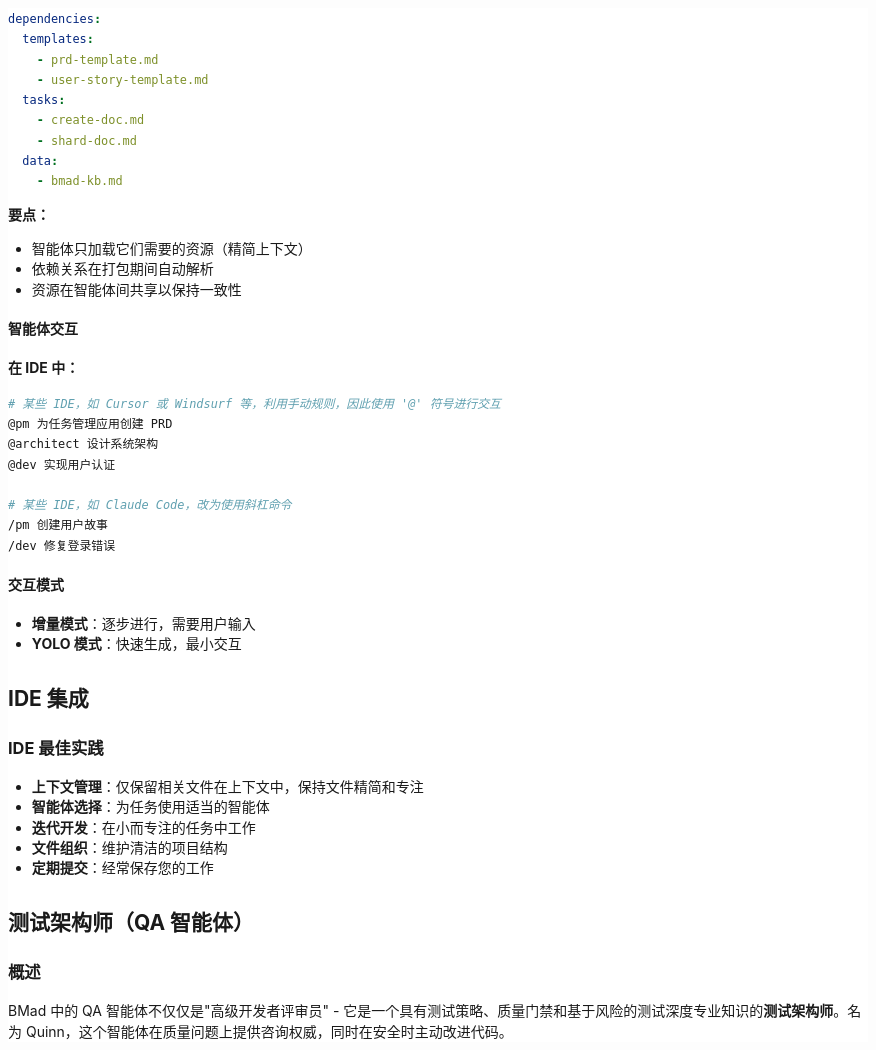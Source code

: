 ```yaml
dependencies:
  templates:
    - prd-template.md
    - user-story-template.md
  tasks:
    - create-doc.md
    - shard-doc.md
  data:
    - bmad-kb.md
```

**要点：**

- 智能体只加载它们需要的资源（精简上下文）
- 依赖关系在打包期间自动解析
- 资源在智能体间共享以保持一致性

#### 智能体交互

**在 IDE 中：**

```bash
# 某些 IDE，如 Cursor 或 Windsurf 等，利用手动规则，因此使用 '@' 符号进行交互
@pm 为任务管理应用创建 PRD
@architect 设计系统架构
@dev 实现用户认证

# 某些 IDE，如 Claude Code，改为使用斜杠命令
/pm 创建用户故事
/dev 修复登录错误
```

#### 交互模式

- **增量模式**：逐步进行，需要用户输入
- **YOLO 模式**：快速生成，最小交互

## IDE 集成

### IDE 最佳实践

- **上下文管理**：仅保留相关文件在上下文中，保持文件精简和专注
- **智能体选择**：为任务使用适当的智能体
- **迭代开发**：在小而专注的任务中工作
- **文件组织**：维护清洁的项目结构
- **定期提交**：经常保存您的工作

## 测试架构师（QA 智能体）

### 概述

BMad 中的 QA 智能体不仅仅是"高级开发者评审员" - 它是一个具有测试策略、质量门禁和基于风险的测试深度专业知识的**测试架构师**。名为 Quinn，这个智能体在质量问题上提供咨询权威，同时在安全时主动改进代码。
